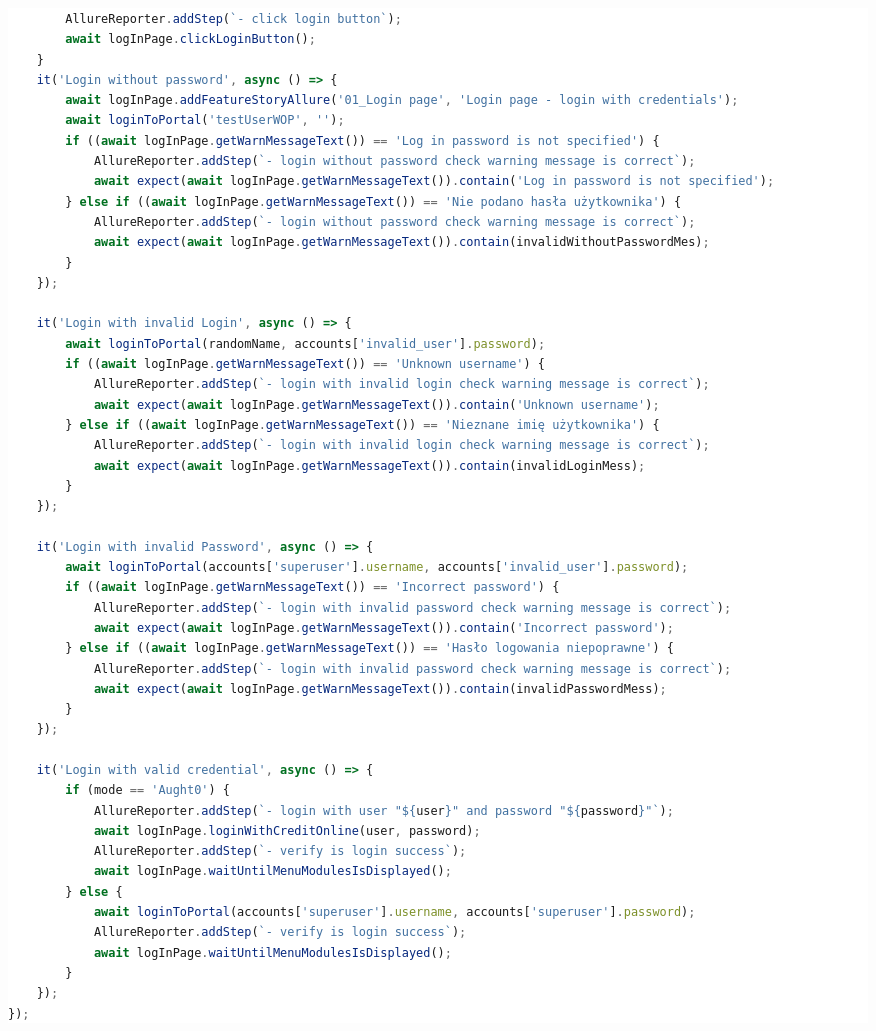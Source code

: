 ```javascript
        AllureReporter.addStep(`- click login button`);
        await logInPage.clickLoginButton();
    }
    it('Login without password', async () => {
        await logInPage.addFeatureStoryAllure('01_Login page', 'Login page - login with credentials');
        await loginToPortal('testUserWOP', '');
        if ((await logInPage.getWarnMessageText()) == 'Log in password is not specified') {
            AllureReporter.addStep(`- login without password check warning message is correct`);
            await expect(await logInPage.getWarnMessageText()).contain('Log in password is not specified');
        } else if ((await logInPage.getWarnMessageText()) == 'Nie podano hasła użytkownika') {
            AllureReporter.addStep(`- login without password check warning message is correct`);
            await expect(await logInPage.getWarnMessageText()).contain(invalidWithoutPasswordMes);
        }
    });

    it('Login with invalid Login', async () => {
        await loginToPortal(randomName, accounts['invalid_user'].password);
        if ((await logInPage.getWarnMessageText()) == 'Unknown username') {
            AllureReporter.addStep(`- login with invalid login check warning message is correct`);
            await expect(await logInPage.getWarnMessageText()).contain('Unknown username');
        } else if ((await logInPage.getWarnMessageText()) == 'Nieznane imię użytkownika') {
            AllureReporter.addStep(`- login with invalid login check warning message is correct`);
            await expect(await logInPage.getWarnMessageText()).contain(invalidLoginMess);
        }
    });

    it('Login with invalid Password', async () => {
        await loginToPortal(accounts['superuser'].username, accounts['invalid_user'].password);
        if ((await logInPage.getWarnMessageText()) == 'Incorrect password') {
            AllureReporter.addStep(`- login with invalid password check warning message is correct`);
            await expect(await logInPage.getWarnMessageText()).contain('Incorrect password');
        } else if ((await logInPage.getWarnMessageText()) == 'Hasło logowania niepoprawne') {
            AllureReporter.addStep(`- login with invalid password check warning message is correct`);
            await expect(await logInPage.getWarnMessageText()).contain(invalidPasswordMess);
        }
    });

    it('Login with valid credential', async () => {
        if (mode == 'Aught0') {
            AllureReporter.addStep(`- login with user "${user}" and password "${password}"`);
            await logInPage.loginWithCreditOnline(user, password);
            AllureReporter.addStep(`- verify is login success`);
            await logInPage.waitUntilMenuModulesIsDisplayed();
        } else {
            await loginToPortal(accounts['superuser'].username, accounts['superuser'].password);
            AllureReporter.addStep(`- verify is login success`);
            await logInPage.waitUntilMenuModulesIsDisplayed();
        }
    });
});
```
